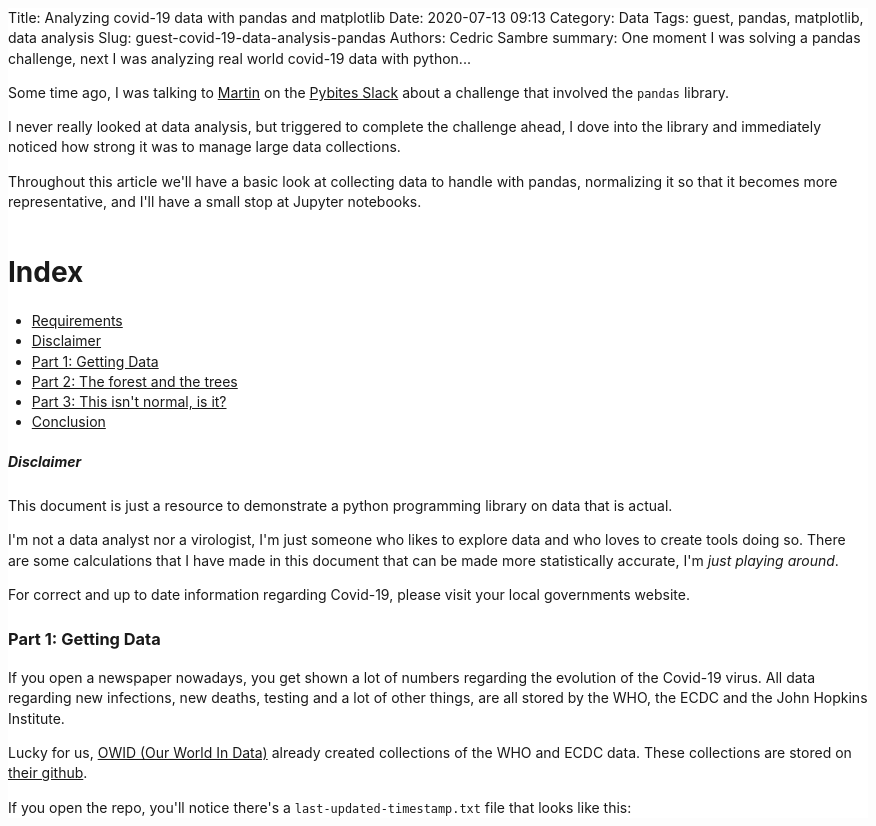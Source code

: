 Title: Analyzing covid-19 data with pandas and matplotlib
Date: 2020-07-13 09:13
Category: Data
Tags: guest, pandas, matplotlib, data analysis
Slug: guest-covid-19-data-analysis-pandas
Authors: Cedric Sambre
summary: One moment I was solving a pandas challenge, next I was analyzing real world covid-19 data with python...

Some time ago, I was talking to [Martin](https://twitter.com/clamytoe) on the [Pybites Slack](https://pybit.es/pages/community.html) about a challenge that involved the `pandas` library.

I never really looked at data analysis, but triggered to complete the challenge ahead, I dove into the library and immediately noticed how strong it was to manage large data collections.

Throughout this article we'll have a basic look at collecting data to handle with pandas, normalizing it so that it becomes more representative, and I'll have a small stop at Jupyter notebooks. 

# Index

* [Requirements](#requirements)
* [Disclaimer](#disclaimer)
* [Part 1: Getting Data](#getting-data)
* [Part 2: The forest and the trees](#forest-trees) 
* [Part 3: This isn't normal, is it?](#normal-not-normal)
* [Conclusion](#conclusion)

##### Disclaimer

This document is just a resource to demonstrate a python programming library on data that is actual.

I'm not a data analyst nor a virologist, I'm just someone who likes to explore data and who loves to create tools doing so.
There are some calculations that I have made in this document that can be made more statistically accurate, I'm *just playing around*.


For correct and up to date information regarding Covid-19, please visit your local governments website.

<a name="getting-data"></a>
### Part 1: Getting Data

If you open a newspaper nowadays, you get shown a lot of numbers regarding the evolution of the Covid-19 virus.
All data regarding new infections, new deaths, testing and a lot of other things, are all stored by the WHO, the ECDC and the John Hopkins Institute.

Lucky for us, [OWID (Our World In Data)](https://ourworldindata.org/) already created collections of the WHO and ECDC data.
These collections are stored on [their github](https://github.com/owid/covid-19-data/tree/master/public/data).

If you open the repo, you'll notice there's a `last-updated-timestamp.txt` file that looks like this:
